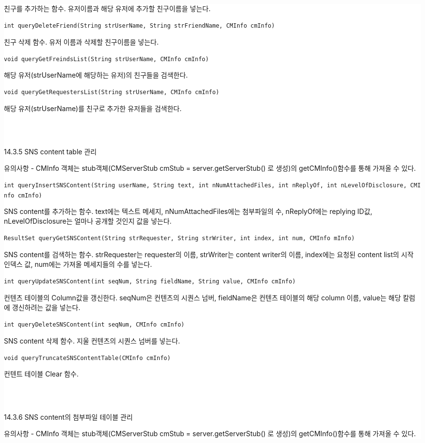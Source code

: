  친구를 추가하는 함수. 유저이름과 해당 유저에 추가할 친구이름을 넣는다.


 `int queryDeleteFriend(String strUserName, String strFriendName, CMInfo cmInfo)`

 친구 삭제 함수. 유저 이름과 삭제할 친구이름을 넣는다.


 `void queryGetFreindsList(String strUserName, CMInfo cmInfo)`

 해당 유저(strUserName에 해당하는 유저)의 친구들을 검색한다.


 `void queryGetRequestersList(String strUserName, CMInfo cmInfo)`

 해당 유저(strUserName)를 친구로 추가한 유저들을 검색한다.

<br><br>



14.3.5 SNS content table 관리

 유의사항 - CMInfo 객체는 stub객체(CMServerStub cmStub = server.getServerStub() 로 생성)의 getCMInfo()함수를 통해 가져올 수 있다.


 `int queryInsertSNSContent(String userName, String text, int nNumAttachedFiles, int nReplyOf, int nLevelOfDisclosure, CMInfo cmInfo)`

 SNS content를 추가하는 함수. text에는 텍스트 메세지, nNumAttachedFiles에는 첨부파일의 수, nReplyOf에는 replying ID값, nLevelOfDisclosure는 얼마나 공개할 것인지 값을 넣는다.


 `ResultSet queryGetSNSContent(String strRequester, String strWriter, int index, int num, CMInfo mInfo)`

 SNS content를 검색하는 함수. strRequester는 requester의 이름, strWriter는 content writer의 이름, index에는 요청된 content list의 시작 인덱스 값, num에는 가져올 메세지들의 수를 넣는다.


 `int queryUpdateSNSContent(int seqNum, String fieldName, String value, CMInfo cmInfo)`

 컨텐츠 테이블의 Column값을 갱신한다. seqNum은 컨텐츠의 시퀀스 넘버, fieldName은 컨텐츠 테이블의 해당 column 이름, value는 해당 칼럼에 갱신하려는 값을 넣는다.


 `int queryDeleteSNSContent(int seqNum, CMInfo cmInfo)`

 SNS content 삭제 함수. 지울 컨텐츠의 시퀀스 넘버를 넣는다.


 `void queryTruncateSNSContentTable(CMInfo cmInfo)`

 컨텐트 테이블 Clear 함수.

<br><br>




14.3.6 SNS content의 첨부파일 테이블 관리

 유의사항 - CMInfo 객체는 stub객체(CMServerStub cmStub = server.getServerStub() 로 생성)의 getCMInfo()함수를 통해 가져올 수 있다.



